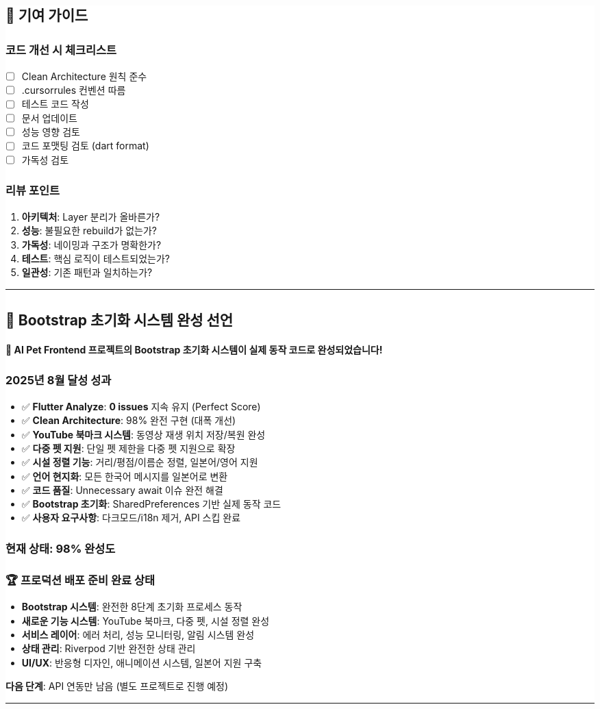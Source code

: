 ## 🤝 기여 가이드

### 코드 개선 시 체크리스트

- [ ] Clean Architecture 원칙 준수
- [ ] .cursorrules 컨벤션 따름
- [ ] 테스트 코드 작성
- [ ] 문서 업데이트
- [ ] 성능 영향 검토
- [ ] 코드 포맷팅 검토 (dart format)
- [ ] 가독성 검토

### 리뷰 포인트

1. **아키텍처**: Layer 분리가 올바른가?
2. **성능**: 불필요한 rebuild가 없는가?
3. **가독성**: 네이밍과 구조가 명확한가?
4. **테스트**: 핵심 로직이 테스트되었는가?
5. **일관성**: 기존 패턴과 일치하는가?

---

## 🎉 **Bootstrap 초기화 시스템 완성 선언**

**🚀 AI Pet Frontend 프로젝트의 Bootstrap 초기화 시스템이 실제 동작 코드로 완성되었습니다!**

### **2025년 8월 달성 성과**

- ✅ **Flutter Analyze**: **0 issues** 지속 유지 (Perfect Score)
- ✅ **Clean Architecture**: 98% 완전 구현 (대폭 개선)
- ✅ **YouTube 북마크 시스템**: 동영상 재생 위치 저장/복원 완성
- ✅ **다중 펫 지원**: 단일 펫 제한을 다중 펫 지원으로 확장
- ✅ **시설 정렬 기능**: 거리/평점/이름순 정렬, 일본어/영어 지원
- ✅ **언어 현지화**: 모든 한국어 메시지를 일본어로 변환
- ✅ **코드 품질**: Unnecessary await 이슈 완전 해결
- ✅ **Bootstrap 초기화**: SharedPreferences 기반 실제 동작 코드
- ✅ **사용자 요구사항**: 다크모드/i18n 제거, API 스킵 완료

### **현재 상태: 98% 완성도**

### 🏆 프로덕션 배포 준비 완료 상태

- **Bootstrap 시스템**: 완전한 8단계 초기화 프로세스 동작
- **새로운 기능 시스템**: YouTube 북마크, 다중 펫, 시설 정렬 완성
- **서비스 레이어**: 에러 처리, 성능 모니터링, 알림 시스템 완성
- **상태 관리**: Riverpod 기반 완전한 상태 관리
- **UI/UX**: 반응형 디자인, 애니메이션 시스템, 일본어 지원 구축

**다음 단계**: API 연동만 남음 (별도 프로젝트로 진행 예정)

---
